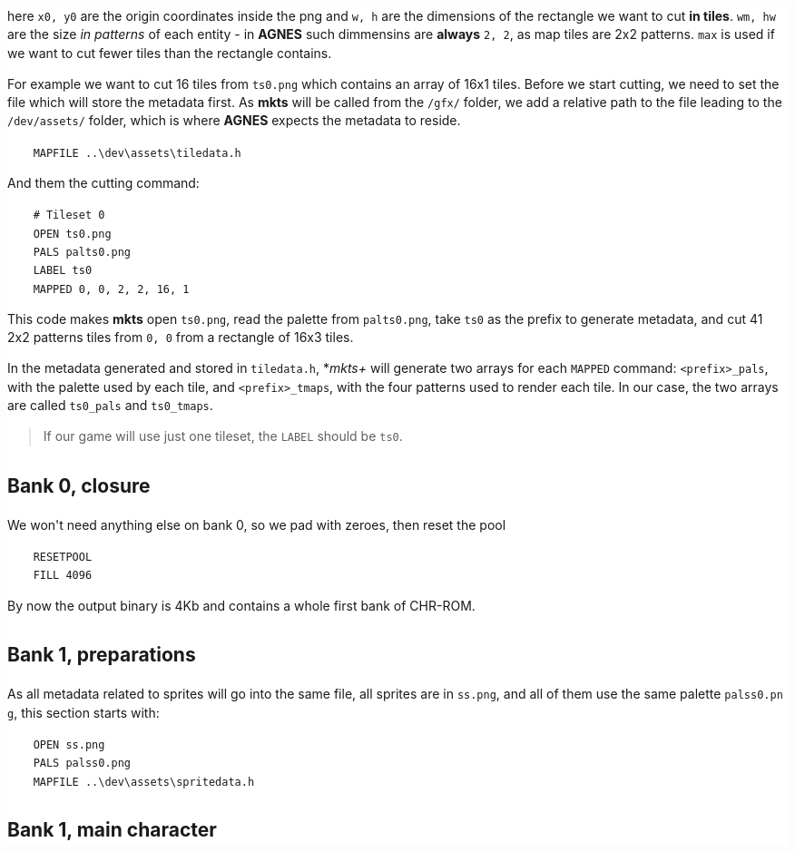 here `x0, y0` are the origin coordinates inside the png and `w, h` are the dimensions of the rectangle we want to cut **in tiles**. `wm, hw` are the size *in patterns* of each entity - in **AGNES** such dimmensins are **always** `2, 2`, as map tiles are 2x2 patterns. `max` is used if we want to cut fewer tiles than the rectangle contains.

For example we want to cut 16 tiles from `ts0.png` which contains an array of 16x1 tiles. Before we start cutting, we need to set the file which will store the metadata first. As **mkts** will be called from the `/gfx/` folder, we add a relative path to the file leading to the `/dev/assets/` folder, which is where **AGNES** expects the metadata to reside.

```
	MAPFILE ..\dev\assets\tiledata.h
```

And them the cutting command:

```
	# Tileset 0
	OPEN ts0.png
	PALS palts0.png
	LABEL ts0
	MAPPED 0, 0, 2, 2, 16, 1
```

This code makes **mkts** open `ts0.png`, read the palette from `palts0.png`, take `ts0` as the prefix to generate metadata, and cut 41 2x2 patterns tiles from `0, 0` from a rectangle of 16x3 tiles.

In the metadata generated and stored in `tiledata.h`, **mkts+* will generate two arrays for each `MAPPED` command: `<prefix>_pals`, with the palette used by each tile, and `<prefix>_tmaps`, with the four patterns used to render each tile. In our case, the two arrays are called `ts0_pals` and `ts0_tmaps`.

> If our game will use just one tileset, the `LABEL` should be `ts0`.

Bank 0, closure
---------------

We won't need anything else on bank 0, so we pad with zeroes, then reset the pool

```
	RESETPOOL
	FILL 4096
```

By now the output binary is 4Kb and contains a whole first bank of CHR-ROM.

Bank 1, preparations
--------------------

As all metadata related to sprites will go into the same file, all sprites are in `ss.png`, and all of them use the same palette `palss0.png`, this section starts with:

```
	OPEN ss.png
	PALS palss0.png
	MAPFILE ..\dev\assets\spritedata.h	
```

Bank 1, main character
----------------------
